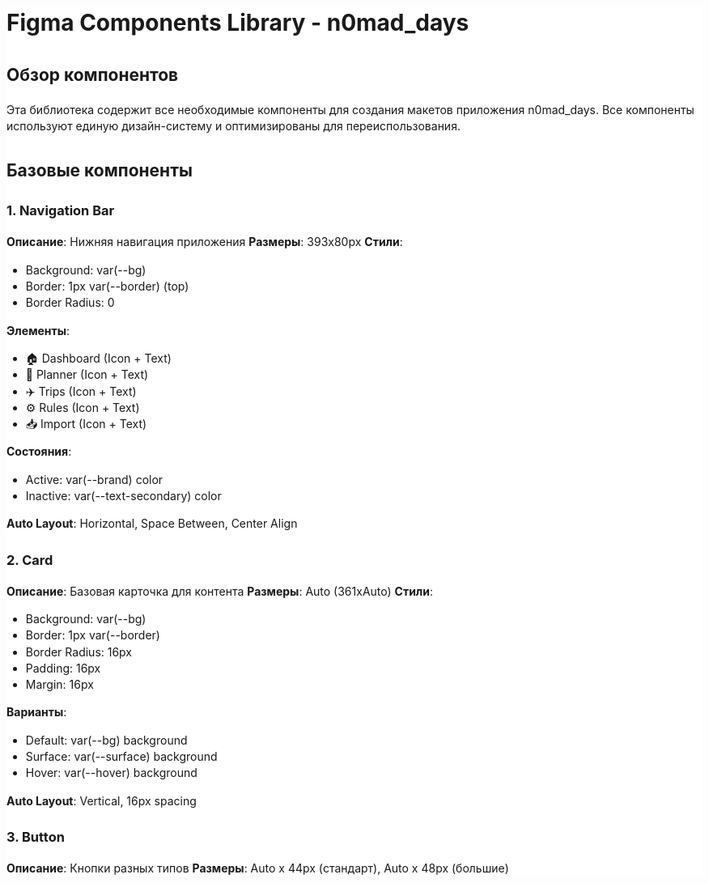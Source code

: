 # Figma Components Library - n0mad_days

## Обзор компонентов

Эта библиотека содержит все необходимые компоненты для создания макетов приложения n0mad_days. Все компоненты используют единую дизайн-систему и оптимизированы для переиспользования.

## Базовые компоненты

### 1. Navigation Bar
**Описание**: Нижняя навигация приложения
**Размеры**: 393x80px
**Стили**:
- Background: var(--bg)
- Border: 1px var(--border) (top)
- Border Radius: 0

**Элементы**:
- 🏠 Dashboard (Icon + Text)
- 📅 Planner (Icon + Text)
- ✈️ Trips (Icon + Text)
- ⚙️ Rules (Icon + Text)
- 📥 Import (Icon + Text)

**Состояния**:
- Active: var(--brand) color
- Inactive: var(--text-secondary) color

**Auto Layout**: Horizontal, Space Between, Center Align

### 2. Card
**Описание**: Базовая карточка для контента
**Размеры**: Auto (361xAuto)
**Стили**:
- Background: var(--bg)
- Border: 1px var(--border)
- Border Radius: 16px
- Padding: 16px
- Margin: 16px

**Варианты**:
- Default: var(--bg) background
- Surface: var(--surface) background
- Hover: var(--hover) background

**Auto Layout**: Vertical, 16px spacing

### 3. Button
**Описание**: Кнопки разных типов
**Размеры**: Auto x 44px (стандарт), Auto x 48px (большие)
